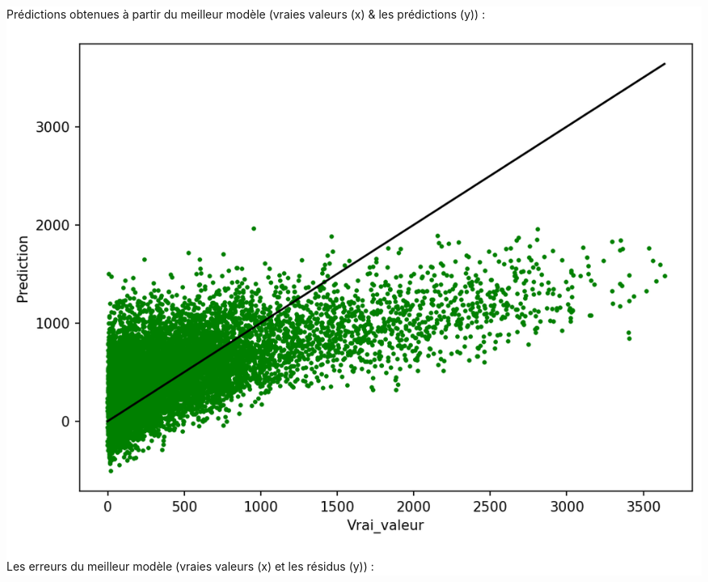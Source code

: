 Prédictions obtenues à partir du meilleur modèle (vraies valeurs (x) & les prédictions (y)) :

![True](/Outputs/25_-_ElasticNet_predictions.png)


Les erreurs du meilleur modèle (vraies valeurs (x) et les résidus (y)) :
